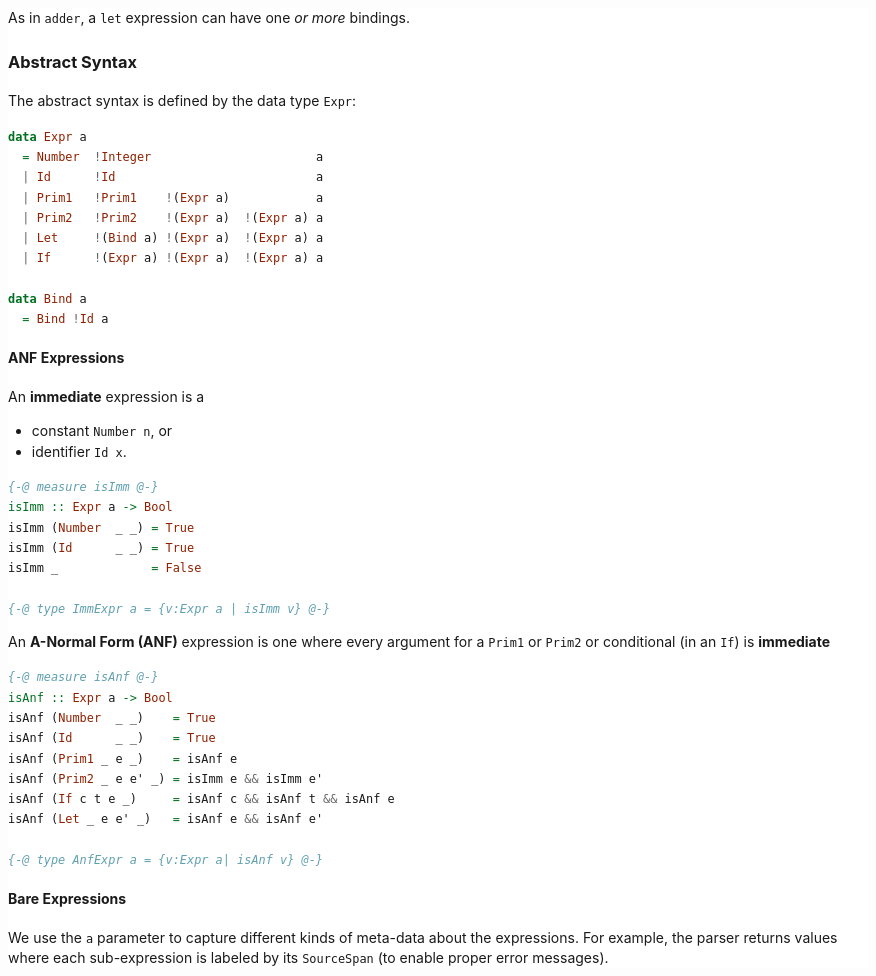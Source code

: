 As in `adder`, a `let` expression can have one _or more_ bindings.


### Abstract Syntax

The abstract syntax is defined by the data type `Expr`:

```haskell
data Expr a
  = Number  !Integer                       a
  | Id      !Id                            a
  | Prim1   !Prim1    !(Expr a)            a
  | Prim2   !Prim2    !(Expr a)  !(Expr a) a
  | Let     !(Bind a) !(Expr a)  !(Expr a) a
  | If      !(Expr a) !(Expr a)  !(Expr a) a

data Bind a
  = Bind !Id a
```



#### ANF Expressions

An **immediate** expression is a
* constant `Number n`, or
* identifier `Id x`.

```haskell
{-@ measure isImm @-}
isImm :: Expr a -> Bool
isImm (Number  _ _) = True
isImm (Id      _ _) = True
isImm _             = False

{-@ type ImmExpr a = {v:Expr a | isImm v} @-}
```

An **A-Normal Form (ANF)** expression is one where every argument
for a `Prim1` or `Prim2` or conditional (in an `If`) is **immediate**

```haskell
{-@ measure isAnf @-}
isAnf :: Expr a -> Bool
isAnf (Number  _ _)    = True
isAnf (Id      _ _)    = True
isAnf (Prim1 _ e _)    = isAnf e
isAnf (Prim2 _ e e' _) = isImm e && isImm e'
isAnf (If c t e _)     = isAnf c && isAnf t && isAnf e
isAnf (Let _ e e' _)   = isAnf e && isAnf e'

{-@ type AnfExpr a = {v:Expr a| isAnf v} @-}
```

#### Bare Expressions

We use the `a` parameter to capture different kinds of meta-data about the
expressions. For example, the parser returns values where each sub-expression
is labeled by its `SourceSpan` (to enable proper error messages).
